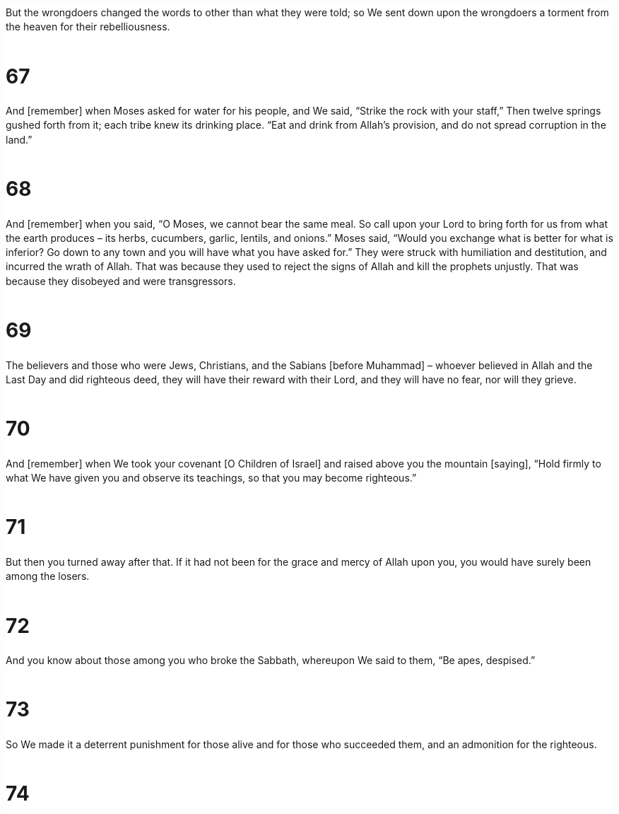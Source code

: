 But the wrongdoers changed the words to other than what they were told; so We sent down upon the wrongdoers a torment from the heaven for their rebelliousness.

# 67

And \[remember\] when Moses asked for water for his people, and We said, “Strike the rock with your staff,” Then twelve springs gushed forth from it; each tribe knew its drinking place. “Eat and drink from Allah’s provision, and do not spread corruption in the land.”

# 68

And \[remember\] when you said, “O Moses, we cannot bear the same meal. So call upon your Lord to bring forth for us from what the earth produces – its herbs, cucumbers, garlic, lentils, and onions.” Moses said, “Would you exchange what is better for what is inferior? Go down to any town and you will have what you have asked for.” They were struck with humiliation and destitution, and incurred the wrath of Allah. That was because they used to reject the signs of Allah and kill the prophets unjustly. That was because they disobeyed and were transgressors.

# 69

The believers and those who were Jews, Christians, and the Sabians \[before Muhammad\] – whoever believed in Allah and the Last Day and did righteous deed, they will have their reward with their Lord, and they will have no fear, nor will they grieve.

# 70

And \[remember\] when We took your covenant \[O Children of Israel\] and raised above you the mountain \[saying\], “Hold firmly to what We have given you and observe its teachings, so that you may become righteous.”

# 71

But then you turned away after that. If it had not been for the grace and mercy of Allah upon you, you would have surely been among the losers.

# 72

And you know about those among you who broke the Sabbath, whereupon We said to them, “Be apes, despised.”

# 73

So We made it a deterrent punishment for those alive and for those who succeeded them, and an admonition for the righteous.

# 74
